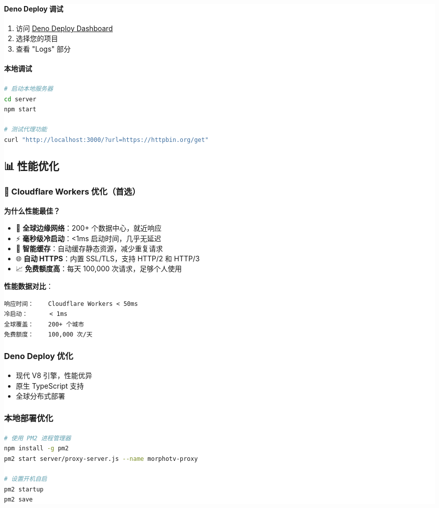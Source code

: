 #### Deno Deploy 调试

1. 访问 [Deno Deploy Dashboard](https://dash.deno.com/)
2. 选择您的项目
3. 查看 "Logs" 部分

#### 本地调试

```bash
# 启动本地服务器
cd server
npm start

# 测试代理功能
curl "http://localhost:3000/?url=https://httpbin.org/get"
```

## 📊 性能优化

### 🌟 Cloudflare Workers 优化（首选）

**为什么性能最佳？**
- 🚀 **全球边缘网络**：200+ 个数据中心，就近响应
- ⚡ **毫秒级冷启动**：<1ms 启动时间，几乎无延迟
- 🔄 **智能缓存**：自动缓存静态资源，减少重复请求
- 🌐 **自动 HTTPS**：内置 SSL/TLS，支持 HTTP/2 和 HTTP/3
- 📈 **免费额度高**：每天 100,000 次请求，足够个人使用

**性能数据对比**：
```
响应时间：    Cloudflare Workers < 50ms
冷启动：      < 1ms
全球覆盖：    200+ 个城市
免费额度：    100,000 次/天
```

### Deno Deploy 优化

- 现代 V8 引擎，性能优异
- 原生 TypeScript 支持
- 全球分布式部署

### 本地部署优化

```bash
# 使用 PM2 进程管理器
npm install -g pm2
pm2 start server/proxy-server.js --name morphotv-proxy

# 设置开机自启
pm2 startup
pm2 save
```
